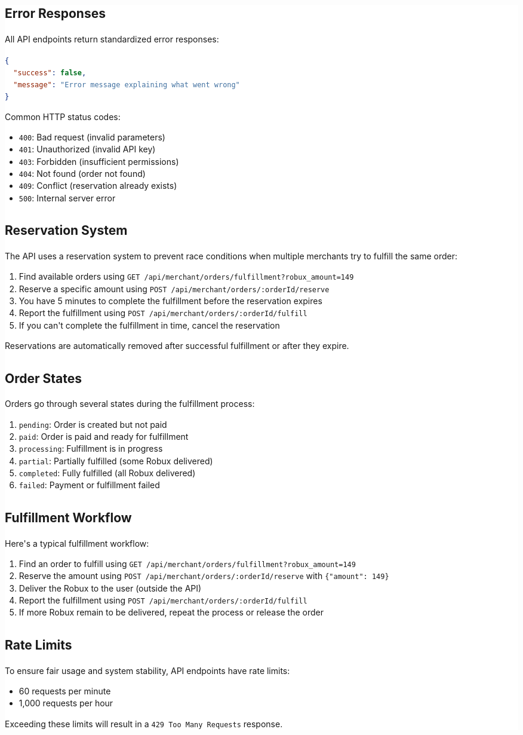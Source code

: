 ## Error Responses

All API endpoints return standardized error responses:

```json
{
  "success": false,
  "message": "Error message explaining what went wrong"
}
```

Common HTTP status codes:

- `400`: Bad request (invalid parameters)
- `401`: Unauthorized (invalid API key)
- `403`: Forbidden (insufficient permissions)
- `404`: Not found (order not found)
- `409`: Conflict (reservation already exists)
- `500`: Internal server error

## Reservation System

The API uses a reservation system to prevent race conditions when multiple merchants try to fulfill the same order:

1. Find available orders using `GET /api/merchant/orders/fulfillment?robux_amount=149`
2. Reserve a specific amount using `POST /api/merchant/orders/:orderId/reserve`
3. You have 5 minutes to complete the fulfillment before the reservation expires
4. Report the fulfillment using `POST /api/merchant/orders/:orderId/fulfill`
5. If you can't complete the fulfillment in time, cancel the reservation

Reservations are automatically removed after successful fulfillment or after they expire.

## Order States

Orders go through several states during the fulfillment process:

1. `pending`: Order is created but not paid
2. `paid`: Order is paid and ready for fulfillment
3. `processing`: Fulfillment is in progress
4. `partial`: Partially fulfilled (some Robux delivered)
5. `completed`: Fully fulfilled (all Robux delivered)
6. `failed`: Payment or fulfillment failed

## Fulfillment Workflow

Here's a typical fulfillment workflow:

1. Find an order to fulfill using `GET /api/merchant/orders/fulfillment?robux_amount=149`
2. Reserve the amount using `POST /api/merchant/orders/:orderId/reserve` with `{"amount": 149}`
3. Deliver the Robux to the user (outside the API)
4. Report the fulfillment using `POST /api/merchant/orders/:orderId/fulfill`
5. If more Robux remain to be delivered, repeat the process or release the order

## Rate Limits

To ensure fair usage and system stability, API endpoints have rate limits:

- 60 requests per minute
- 1,000 requests per hour

Exceeding these limits will result in a `429 Too Many Requests` response.
